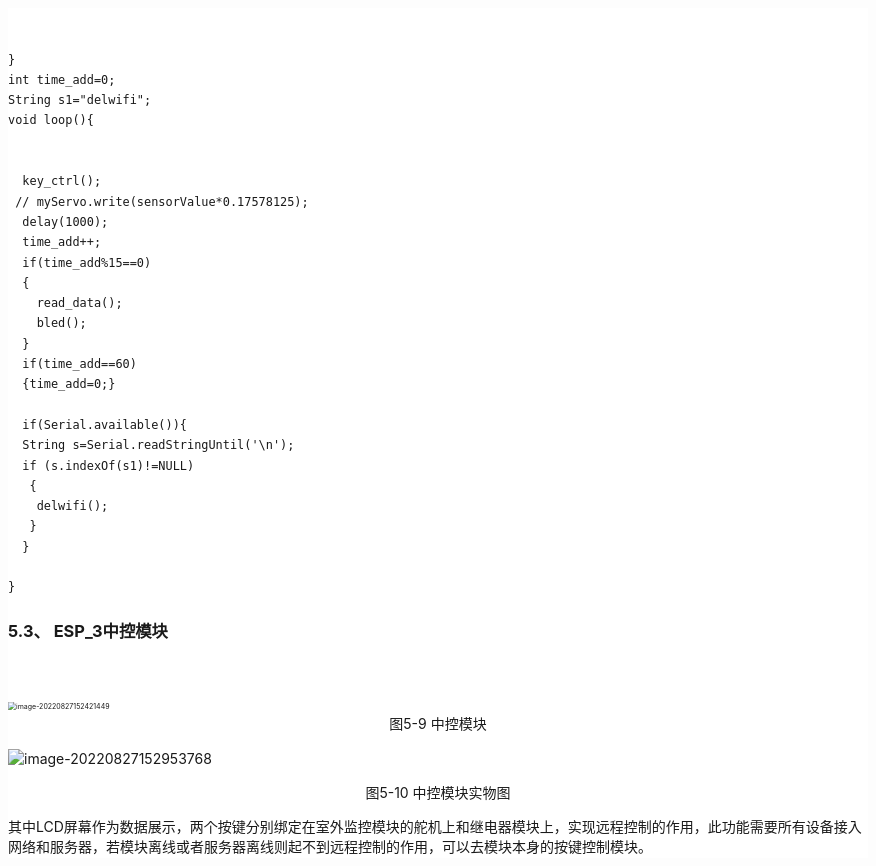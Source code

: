 ```
  

}
int time_add=0;
String s1="delwifi";
void loop(){  

  
  key_ctrl();
 // myServo.write(sensorValue*0.17578125);
  delay(1000);
  time_add++;
  if(time_add%15==0)
  {
    read_data();
    bled();
  }
  if(time_add==60)
  {time_add=0;}

  if(Serial.available()){
  String s=Serial.readStringUntil('\n');
  if (s.indexOf(s1)!=NULL)
   {   
    delwifi();
   }
  }
  
}

```

 

### 5.3、 ESP_3中控模块

 

​                               

<img src="https://s2.loli.net/2022/08/27/phPZoLTyex2zbEr.png" alt="image-20220827152421449" style="zoom:50%;" />

<center> 图5-9 中控模块</center>

![image-20220827152953768](https://s2.loli.net/2022/08/27/hp64Z5rbRJEvCo3.png)

 

<center>图5-10 中控模块实物图 </center>



​        其中LCD屏幕作为数据展示，两个按键分别绑定在室外监控模块的舵机上和继电器模块上，实现远程控制的作用，此功能需要所有设备接入网络和服务器，若模块离线或者服务器离线则起不到远程控制的作用，可以去模块本身的按键控制模块。

 